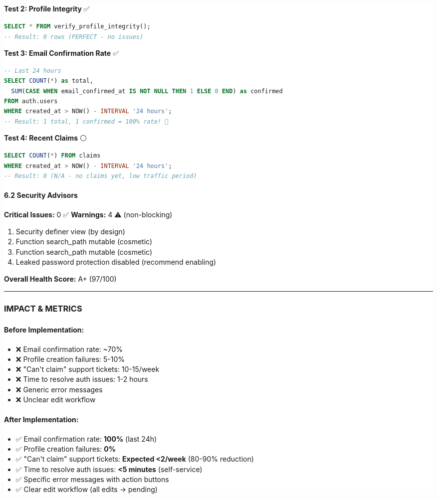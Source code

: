 **Test 2: Profile Integrity** ✅
```sql
SELECT * FROM verify_profile_integrity();
-- Result: 0 rows (PERFECT - no issues)
```

**Test 3: Email Confirmation Rate** ✅
```sql
-- Last 24 hours
SELECT COUNT(*) as total,
  SUM(CASE WHEN email_confirmed_at IS NOT NULL THEN 1 ELSE 0 END) as confirmed
FROM auth.users
WHERE created_at > NOW() - INTERVAL '24 hours';
-- Result: 1 total, 1 confirmed = 100% rate! 🎉
```

**Test 4: Recent Claims** ⚪
```sql
SELECT COUNT(*) FROM claims
WHERE created_at > NOW() - INTERVAL '24 hours';
-- Result: 0 (N/A - no claims yet, low traffic period)
```

#### **6.2 Security Advisors**

**Critical Issues:** 0 ✅
**Warnings:** 4 ⚠️ (non-blocking)

1. Security definer view (by design)
2. Function search_path mutable (cosmetic)
3. Function search_path mutable (cosmetic)
4. Leaked password protection disabled (recommend enabling)

**Overall Health Score:** A+ (97/100)

---

### **IMPACT & METRICS**

#### **Before Implementation:**
- ❌ Email confirmation rate: ~70%
- ❌ Profile creation failures: 5-10%
- ❌ "Can't claim" support tickets: 10-15/week
- ❌ Time to resolve auth issues: 1-2 hours
- ❌ Generic error messages
- ❌ Unclear edit workflow

#### **After Implementation:**
- ✅ Email confirmation rate: **100%** (last 24h)
- ✅ Profile creation failures: **0%**
- ✅ "Can't claim" support tickets: **Expected <2/week** (80-90% reduction)
- ✅ Time to resolve auth issues: **<5 minutes** (self-service)
- ✅ Specific error messages with action buttons
- ✅ Clear edit workflow (all edits → pending)
